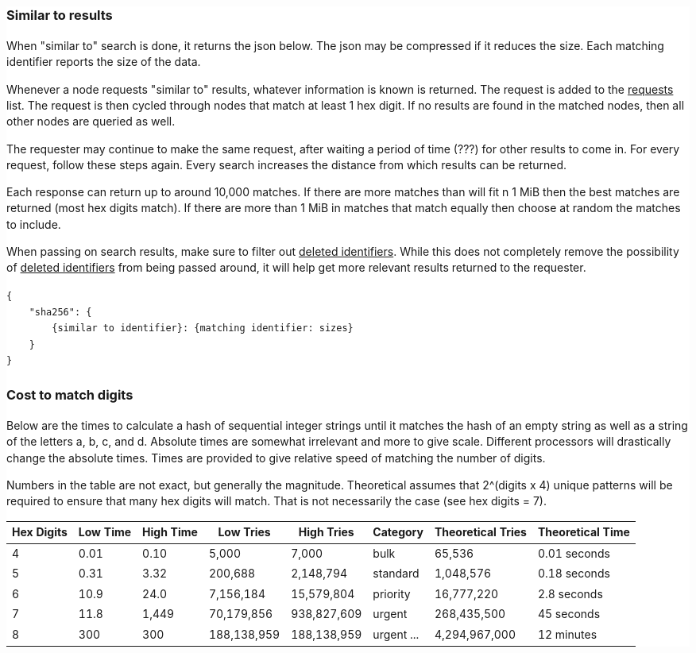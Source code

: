 
### Similar to results

When "similar to" search is done, it returns the json below.
The json may be compressed if it reduces the size.
Each matching identifier reports the size of the data.

Whenever a node requests "similar to" results, whatever information is known is returned.
The request is added to the [requests](#Requests) list.
The request is then cycled through nodes that match at least 1 hex digit.
If no results are found in the matched nodes, then all other nodes are queried as well.

The requester may continue to make the same request, after waiting a period of time (???) for other results to come in.
For every request, follow these steps again.
Every search increases the distance from which results can be returned.

Each response can return up to around 10,000 matches.
If there are more matches than will fit n 1 MiB then the best matches are returned (most hex digits match).
If there are more than 1 MiB in matches that match equally then choose at random the matches to include.

When passing on search results, make sure to filter out [deleted identifiers](#deleting-data).
While this does not completely remove the possibility of [deleted identifiers](#deleting-data) from being passed around, it will help get more relevant results returned to the requester.

```
{
	"sha256": {
		{similar to identifier}: {matching identifier: sizes}
	}
}
```


### Cost to match digits

Below are the times to calculate a hash of sequential integer strings until it matches the hash of an empty string as well as a string of the letters a, b, c, and d.
Absolute times are somewhat irrelevant and more to give scale.
Different processors will drastically change the absolute times.
Times are provided to give relative speed of matching the number of digits.

Numbers in the table are not exact, but generally the magnitude.
Theoretical assumes that 2^(digits x 4) unique patterns will be required to ensure that many hex digits will match.
That is not necessarily the case (see hex digits = 7).

Hex Digits | Low Time   | High Time | Low Tries   | High Tries  | Category      | Theoretical Tries | Theoretical Time
---------- | ---------- | --------- | ----------- | ----------- | ------------- | ----------------- | ----------------
4          | 0.01       | 0.10      | 5,000       | 7,000       | bulk          | 65,536            | 0.01 seconds
5          | 0.31       | 3.32      | 200,688     | 2,148,794   | standard      | 1,048,576         | 0.18 seconds
6          | 10.9       | 24.0      | 7,156,184   | 15,579,804  | priority      | 16,777,220        | 2.8 seconds
7          | 11.8       | 1,449     | 70,179,856  | 938,827,609 | urgent        | 268,435,500       | 45 seconds
8          | 300        | 300       | 188,138,959 | 188,138,959 | urgent ...    | 4,294,967,000     | 12 minutes
